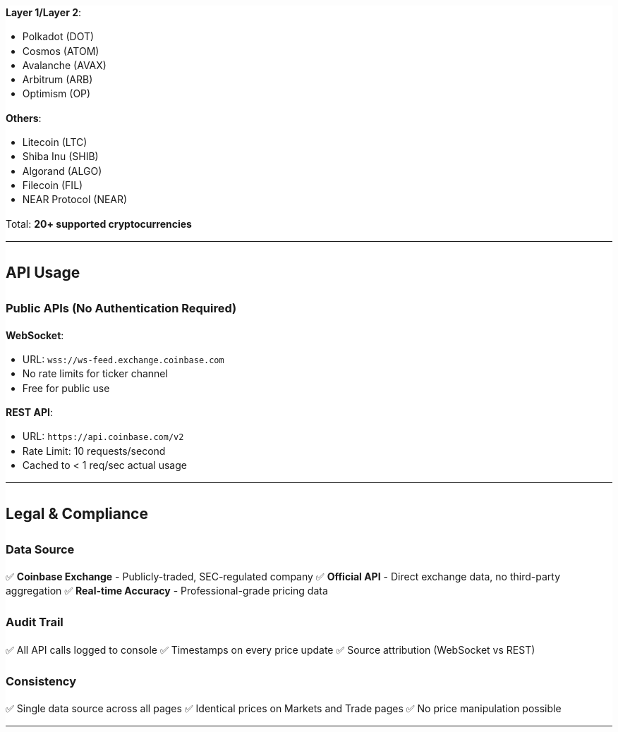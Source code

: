 **Layer 1/Layer 2**:
- Polkadot (DOT)
- Cosmos (ATOM)
- Avalanche (AVAX)
- Arbitrum (ARB)
- Optimism (OP)

**Others**:
- Litecoin (LTC)
- Shiba Inu (SHIB)
- Algorand (ALGO)
- Filecoin (FIL)
- NEAR Protocol (NEAR)

Total: **20+ supported cryptocurrencies**

---

## API Usage

### Public APIs (No Authentication Required)

**WebSocket**:
- URL: `wss://ws-feed.exchange.coinbase.com`
- No rate limits for ticker channel
- Free for public use

**REST API**:
- URL: `https://api.coinbase.com/v2`
- Rate Limit: 10 requests/second
- Cached to < 1 req/sec actual usage

---

## Legal & Compliance

### Data Source
✅ **Coinbase Exchange** - Publicly-traded, SEC-regulated company
✅ **Official API** - Direct exchange data, no third-party aggregation
✅ **Real-time Accuracy** - Professional-grade pricing data

### Audit Trail
✅ All API calls logged to console
✅ Timestamps on every price update
✅ Source attribution (WebSocket vs REST)

### Consistency
✅ Single data source across all pages
✅ Identical prices on Markets and Trade pages
✅ No price manipulation possible

---